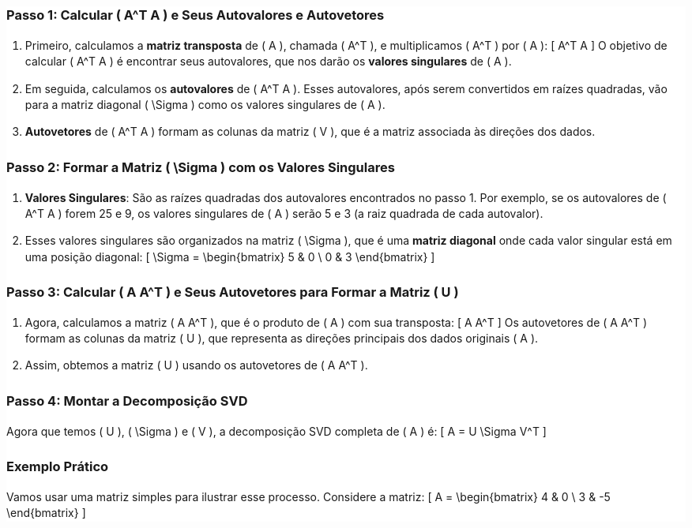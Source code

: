 
### Passo 1: Calcular \( A^T A \) e Seus Autovalores e Autovetores

1. Primeiro, calculamos a **matriz transposta** de \( A \), chamada \( A^T \), e multiplicamos \( A^T \) por \( A \):
   \[
   A^T A
   \]
   O objetivo de calcular \( A^T A \) é encontrar seus autovalores, que nos darão os **valores singulares** de \( A \).

2. Em seguida, calculamos os **autovalores** de \( A^T A \). Esses autovalores, após serem convertidos em raízes quadradas, vão para a matriz diagonal \( \Sigma \) como os valores singulares de \( A \).

3. **Autovetores** de \( A^T A \) formam as colunas da matriz \( V \), que é a matriz associada às direções dos dados.

### Passo 2: Formar a Matriz \( \Sigma \) com os Valores Singulares

1. **Valores Singulares**: São as raízes quadradas dos autovalores encontrados no passo 1. Por exemplo, se os autovalores de \( A^T A \) forem 25 e 9, os valores singulares de \( A \) serão 5 e 3 (a raiz quadrada de cada autovalor).
   
2. Esses valores singulares são organizados na matriz \( \Sigma \), que é uma **matriz diagonal** onde cada valor singular está em uma posição diagonal:
   \[
   \Sigma = \begin{bmatrix} 5 & 0 \\ 0 & 3 \end{bmatrix}
   \]

### Passo 3: Calcular \( A A^T \) e Seus Autovetores para Formar a Matriz \( U \)

1. Agora, calculamos a matriz \( A A^T \), que é o produto de \( A \) com sua transposta:
   \[
   A A^T
   \]
   Os autovetores de \( A A^T \) formam as colunas da matriz \( U \), que representa as direções principais dos dados originais \( A \).

2. Assim, obtemos a matriz \( U \) usando os autovetores de \( A A^T \).

### Passo 4: Montar a Decomposição SVD

Agora que temos \( U \), \( \Sigma \) e \( V \), a decomposição SVD completa de \( A \) é:
\[
A = U \Sigma V^T
\]

### Exemplo Prático

Vamos usar uma matriz simples para ilustrar esse processo. Considere a matriz:
\[
A = \begin{bmatrix} 4 & 0 \\ 3 & -5 \end{bmatrix}
\]
